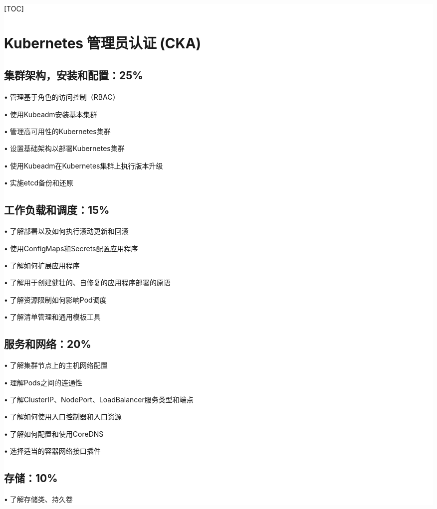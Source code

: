 [TOC]



# Kubernetes 管理员认证 (CKA)



## **集群架构，安装和配置：25%**



• 管理基于角色的访问控制（RBAC）

• 使用Kubeadm安装基本集群

• 管理高可用性的Kubernetes集群

• 设置基础架构以部署Kubernetes集群

• 使用Kubeadm在Kubernetes集群上执行版本升级

• 实施etcd备份和还原



## **工作负载和调度：15%**

• 了解部署以及如何执行滚动更新和回滚

• 使用ConfigMaps和Secrets配置应用程序

• 了解如何扩展应用程序

• 了解用于创建健壮的、自修复的应用程序部署的原语

• 了解资源限制如何影响Pod调度

• 了解清单管理和通用模板工具



## **服务和网络：20%**

• 了解集群节点上的主机网络配置

• 理解Pods之间的连通性

• 了解ClusterIP、NodePort、LoadBalancer服务类型和端点

• 了解如何使用入口控制器和入口资源

• 了解如何配置和使用CoreDNS

• 选择适当的容器网络接口插件



## **存储：10%**

• 了解存储类、持久卷
